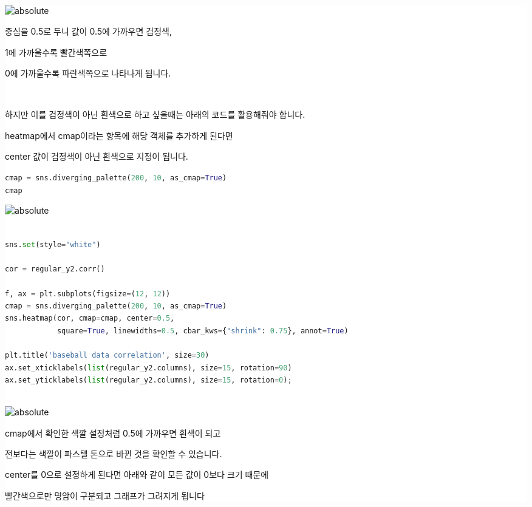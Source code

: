 
    
<img data-action="zoom" src='{{ "/assets/img/corr_graph/output_12_0.png" | relative_url }}' alt='absolute'>   
    


중심을 0.5로 두니 값이 0.5에 가까우면 검정색, 

1에 가까울수록 빨간색쪽으로

0에 가까울수록 파란색쪽으로 나타나게 됩니다.

<br/>

하지만 이를 검정색이 아닌 흰색으로 하고 싶을때는 아래의 코드를 활용해줘야 합니다.

heatmap에서 cmap이라는 항목에 해당 객체를 추가하게 된다면

center 값이 검정색이 아닌 흰색으로 지정이 됩니다.


```python
cmap = sns.diverging_palette(200, 10, as_cmap=True)
cmap
```

<img data-action="zoom" src='{{ "/assets/img/corr_graph/cmap.PNG" | relative_url }}' alt='absolute'>   
    

<br/>

<br/>


```python
sns.set(style="white")

cor = regular_y2.corr()

f, ax = plt.subplots(figsize=(12, 12))
cmap = sns.diverging_palette(200, 10, as_cmap=True)
sns.heatmap(cor, cmap=cmap, center=0.5, 
            square=True, linewidths=0.5, cbar_kws={"shrink": 0.75}, annot=True)

plt.title('baseball data correlation', size=30)
ax.set_xticklabels(list(regular_y2.columns), size=15, rotation=90)
ax.set_yticklabels(list(regular_y2.columns), size=15, rotation=0);
```

<br/>
    
<img data-action="zoom" src='{{ "/assets/img/corr_graph/output_15_0.png" | relative_url }}' alt='absolute'>   
    


cmap에서 확인한 색깔 설정처럼 0.5에 가까우면 흰색이 되고

전보다는 색깔이 파스텔 톤으로 바뀐 것을 확인할 수 있습니다.

center를 0으로 설정하게 된다면 아래와 같이 모든 값이 0보다 크기 때문에 

빨간색으로만 명암이 구분되고 그래프가 그려지게 됩니다
